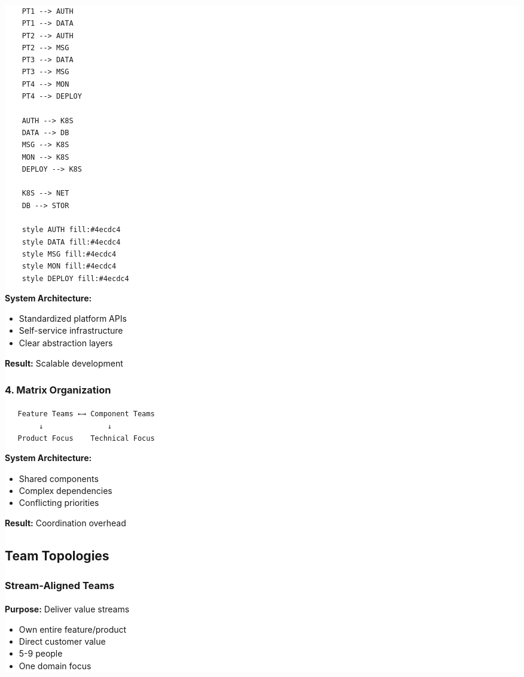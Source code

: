 ```mermaid
    PT1 --> AUTH
    PT1 --> DATA
    PT2 --> AUTH
    PT2 --> MSG
    PT3 --> DATA
    PT3 --> MSG
    PT4 --> MON
    PT4 --> DEPLOY
    
    AUTH --> K8S
    DATA --> DB
    MSG --> K8S
    MON --> K8S
    DEPLOY --> K8S
    
    K8S --> NET
    DB --> STOR
    
    style AUTH fill:#4ecdc4
    style DATA fill:#4ecdc4
    style MSG fill:#4ecdc4
    style MON fill:#4ecdc4
    style DEPLOY fill:#4ecdc4
```

**System Architecture:**
- Standardized platform APIs
- Self-service infrastructure
- Clear abstraction layers

**Result:** Scalable development

### 4. Matrix Organization

```text
   Feature Teams ←→ Component Teams
        ↓               ↓
   Product Focus    Technical Focus
```

**System Architecture:**
- Shared components
- Complex dependencies
- Conflicting priorities

**Result:** Coordination overhead

## Team Topologies

### Stream-Aligned Teams
**Purpose:** Deliver value streams
- Own entire feature/product
- Direct customer value
- 5-9 people
- One domain focus
